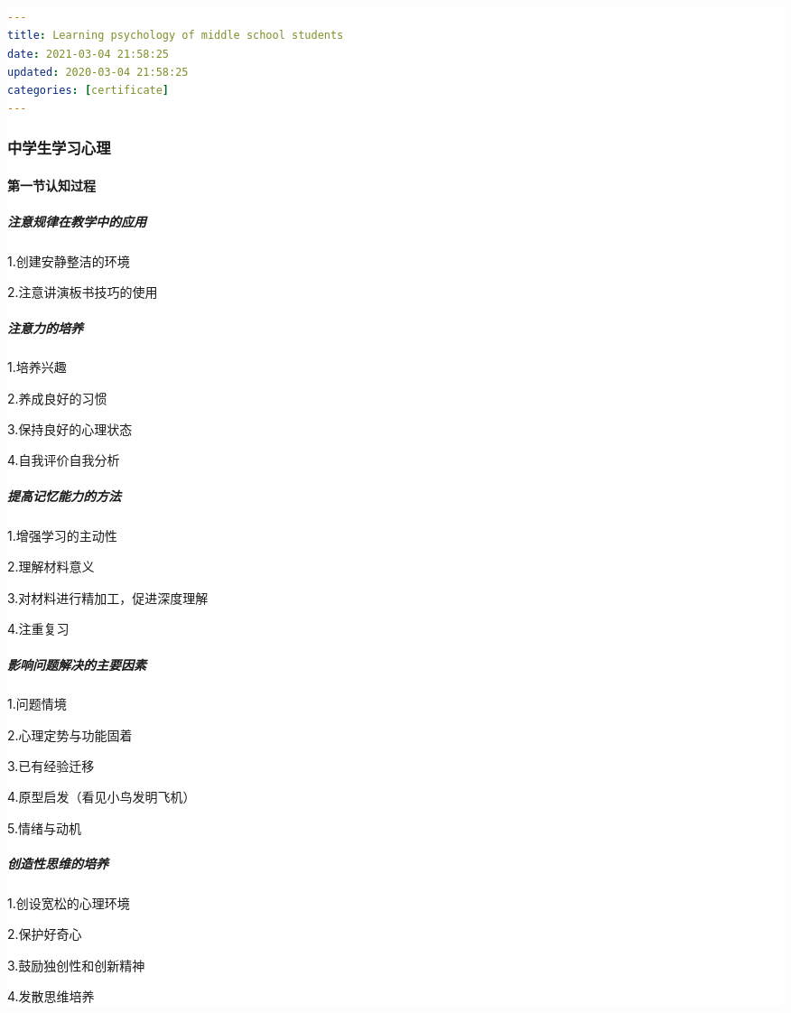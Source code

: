 ```yaml
---
title: Learning psychology of middle school students
date: 2021-03-04 21:58:25
updated: 2020-03-04 21:58:25
categories: [certificate]
---
```


### 中学生学习心理

#### 第一节认知过程

##### 注意规律在教学中的应用

1.创建安静整洁的环境

2.注意讲演板书技巧的使用

##### 注意力的培养

1.培养兴趣

2.养成良好的习惯

3.保持良好的心理状态

4.自我评价自我分析

##### 提高记忆能力的方法

1.增强学习的主动性

2.理解材料意义

3.对材料进行精加工，促进深度理解

4.注重复习

##### 影响问题解决的主要因素

1.问题情境

2.心理定势与功能固着

3.已有经验迁移

4.原型启发（看见小鸟发明飞机）

5.情绪与动机

##### 创造性思维的培养

1.创设宽松的心理环境

2.保护好奇心

3.鼓励独创性和创新精神

4.发散思维培养
